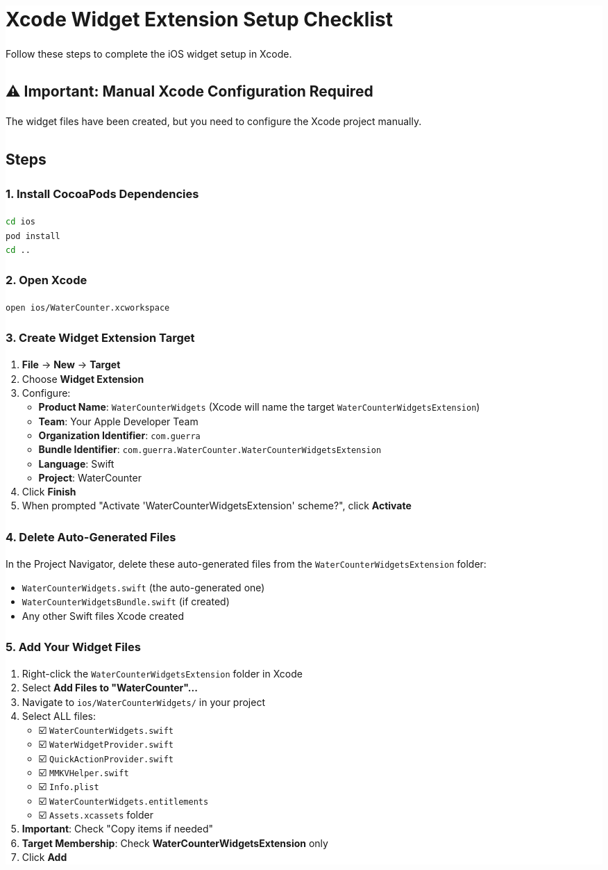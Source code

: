# Xcode Widget Extension Setup Checklist

Follow these steps to complete the iOS widget setup in Xcode.

## ⚠️ Important: Manual Xcode Configuration Required

The widget files have been created, but you need to configure the Xcode project manually.

## Steps

### 1. Install CocoaPods Dependencies

```bash
cd ios
pod install
cd ..
```

### 2. Open Xcode

```bash
open ios/WaterCounter.xcworkspace
```

### 3. Create Widget Extension Target

1. **File** → **New** → **Target**
2. Choose **Widget Extension**
3. Configure:
   - **Product Name**: `WaterCounterWidgets` (Xcode will name the target `WaterCounterWidgetsExtension`)
   - **Team**: Your Apple Developer Team
   - **Organization Identifier**: `com.guerra`
   - **Bundle Identifier**: `com.guerra.WaterCounter.WaterCounterWidgetsExtension`
   - **Language**: Swift
   - **Project**: WaterCounter
4. Click **Finish**
5. When prompted "Activate 'WaterCounterWidgetsExtension' scheme?", click **Activate**

### 4. Delete Auto-Generated Files

In the Project Navigator, delete these auto-generated files from the `WaterCounterWidgetsExtension` folder:
- `WaterCounterWidgets.swift` (the auto-generated one)
- `WaterCounterWidgetsBundle.swift` (if created)
- Any other Swift files Xcode created

### 5. Add Your Widget Files

1. Right-click the `WaterCounterWidgetsExtension` folder in Xcode
2. Select **Add Files to "WaterCounter"...**
3. Navigate to `ios/WaterCounterWidgets/` in your project
4. Select ALL files:
   - ☑️ `WaterCounterWidgets.swift`
   - ☑️ `WaterWidgetProvider.swift`
   - ☑️ `QuickActionProvider.swift`
   - ☑️ `MMKVHelper.swift`
   - ☑️ `Info.plist`
   - ☑️ `WaterCounterWidgets.entitlements`
   - ☑️ `Assets.xcassets` folder
5. **Important**: Check "Copy items if needed"
6. **Target Membership**: Check **WaterCounterWidgetsExtension** only
7. Click **Add**
